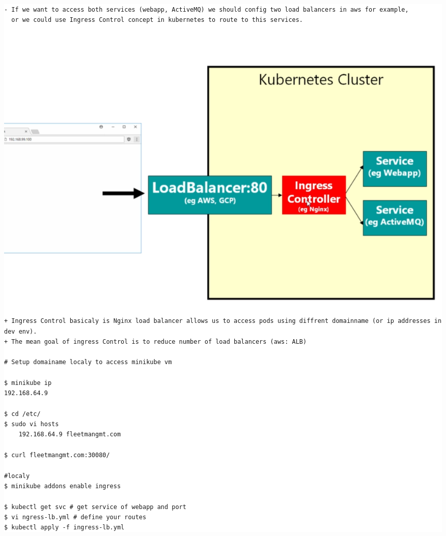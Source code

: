     - If we want to access both services (webapp, ActiveMQ) we should config two load balancers in aws for example,
      or we could use Ingress Control concept in kubernetes to route to this services.

![](./static/ingress-control.png)

    + Ingress Control basicaly is Nginx load balancer allows us to access pods using diffrent domainname (or ip addresses in dev env).
    + The mean goal of ingress Control is to reduce number of load balancers (aws: ALB)

    # Setup domainame localy to access minikube vm

    $ minikube ip
    192.168.64.9

    $ cd /etc/
    $ sudo vi hosts
        192.168.64.9 fleetmangmt.com

    $ curl fleetmangmt.com:30080/

    #localy
    $ minikube addons enable ingress

    $ kubectl get svc # get service of webapp and port
    $ vi ngress-lb.yml # define your routes
    $ kubectl apply -f ingress-lb.yml

